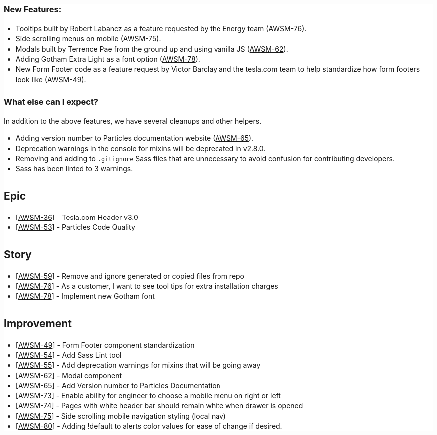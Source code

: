 ### New Features:
* Tooltips built by Robert Labancz as a feature requested by the Energy team ([AWSM-76](https://issues.teslamotors.com/browse/AWSM-76)).
* Side scrolling menus on mobile ([AWSM-75](https://issues.teslamotors.com/browse/AWSM-75)).
* Modals built by Terrence Pae from the ground up and using vanilla JS ([AWSM-62](https://issues.teslamotors.com/browse/AWSM-62)).
* Adding Gotham Extra Light as a font option ([AWSM-78](https://issues.teslamotors.com/browse/AWSM-78)).
* New Form Footer code as a feature request by Victor Barclay and the tesla.com team to help standardize how form footers look like ([AWSM-49](https://issues.teslamotors.com/browse/AWSM-49)).

### What else can I expect?
In addition to the above features, we have several cleanups and other helpers.
* Adding version number to Particles documentation website ([AWSM-65](https://issues.teslamotors.com/browse/AWSM-65)).
* Deprecation warnings in the console for mixins will be deprecated in v2.8.0.
* Removing and adding to `.gitignore` Sass files that are unnecessary to avoid confusion for contributing developers.
* Sass has been linted to [3 warnings](http://d.pr/i/xCKPc2+).

## Epic
* [[AWSM-36](https://issues.teslamotors.com/browse/AWSM-36)] - Tesla.com Header v3.0
* [[AWSM-53](https://issues.teslamotors.com/browse/AWSM-53)] - Particles Code Quality

##  Story
* [[AWSM-59](https://issues.teslamotors.com/browse/AWSM-59)] - Remove and ignore generated or copied files from repo
* [[AWSM-76](https://issues.teslamotors.com/browse/AWSM-76)] - As a customer, I want to see tool tips for extra installation charges
* [[AWSM-78](https://issues.teslamotors.com/browse/AWSM-78)] - Implement new Gotham font

## Improvement
* [[AWSM-49](https://issues.teslamotors.com/browse/AWSM-49)] - Form Footer component standardization
* [[AWSM-54](https://issues.teslamotors.com/browse/AWSM-54)] - Add Sass Lint tool
* [[AWSM-55](https://issues.teslamotors.com/browse/AWSM-55)] - Add deprecation warnings for mixins that will be going away
* [[AWSM-62](https://issues.teslamotors.com/browse/AWSM-62)] - Modal component
* [[AWSM-65](https://issues.teslamotors.com/browse/AWSM-65)] - Add Version number to Particles Documentation
* [[AWSM-73](https://issues.teslamotors.com/browse/AWSM-73)] - Enable ability for engineer to choose a mobile menu on right or left
* [[AWSM-74](https://issues.teslamotors.com/browse/AWSM-74)] - Pages with white header bar should remain white when drawer is opened
* [[AWSM-75](https://issues.teslamotors.com/browse/AWSM-75)] - Side scrolling mobile navigation styling (local nav)
* [[AWSM-80](https://issues.teslamotors.com/browse/AWSM-80)] - Adding !default to alerts color values for ease of change if desired.
